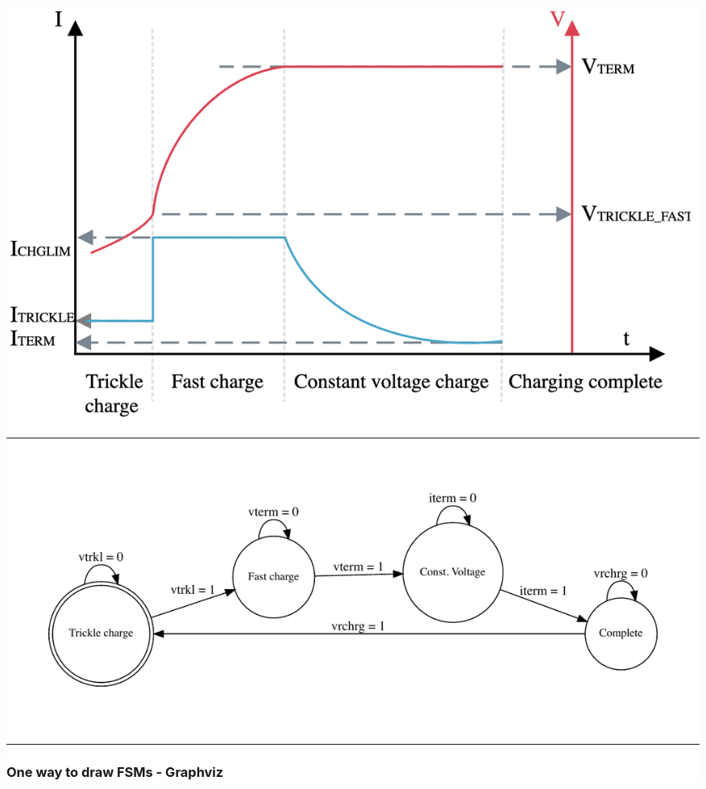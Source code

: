 ![right 60%](../media/charge_graph.png)

---

![inline](../media/l19/bcharger.pdf)

---
### One way to draw FSMs - Graphviz
